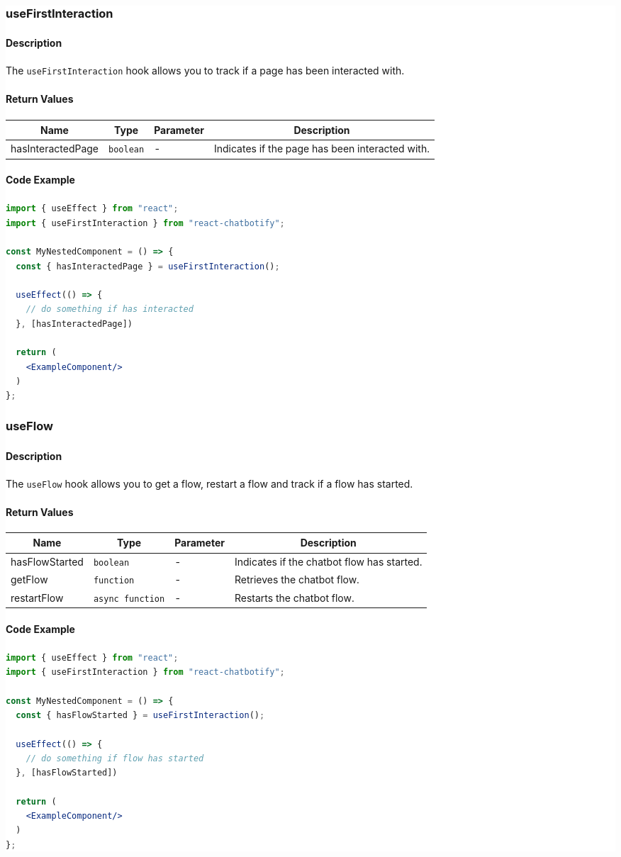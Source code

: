 ### useFirstInteraction

#### Description
The `useFirstInteraction` hook allows you to track if a page has been interacted with.

#### Return Values
| Name                | Type       | Parameter | Description                                              |
| ------------------- | ---------- | --------- | -------------------------------------------------------- |
| hasInteractedPage   | `boolean`  | -         | Indicates if the page has been interacted with.          |

#### Code Example
```jsx
import { useEffect } from "react";
import { useFirstInteraction } from "react-chatbotify";

const MyNestedComponent = () => {
  const { hasInteractedPage } = useFirstInteraction();

  useEffect(() => {
    // do something if has interacted
  }, [hasInteractedPage])

  return (
    <ExampleComponent/>
  )
};
```

### useFlow

#### Description
The `useFlow` hook allows you to get a flow, restart a flow and track if a flow has started.

#### Return Values
| Name                | Type       | Parameter | Description                                              |
| ------------------- | ---------- | --------- | -------------------------------------------------------- |
| hasFlowStarted      | `boolean`  | -         | Indicates if the chatbot flow has started.               |
| getFlow             | `function` | -         | Retrieves the chatbot flow.                              |
| restartFlow         | `async function` | -         | Restarts the chatbot flow.                               |

#### Code Example
```jsx
import { useEffect } from "react";
import { useFirstInteraction } from "react-chatbotify";

const MyNestedComponent = () => {
  const { hasFlowStarted } = useFirstInteraction();

  useEffect(() => {
    // do something if flow has started
  }, [hasFlowStarted])

  return (
    <ExampleComponent/>
  )
};
```
